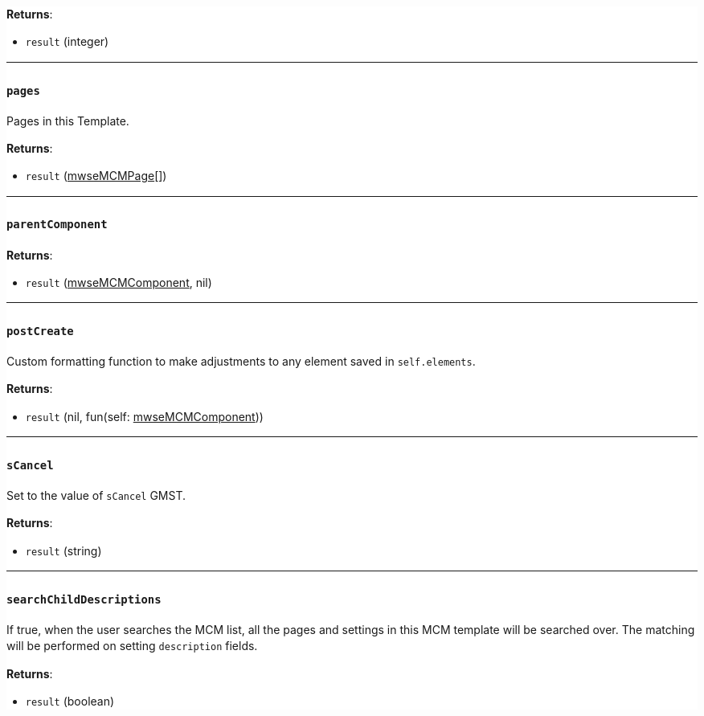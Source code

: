 **Returns**:

* `result` (integer)

***

### `pages`
<div class="search_terms" style="display: none">pages</div>

Pages in this Template.

**Returns**:

* `result` ([mwseMCMPage](../types/mwseMCMPage.md)[])

***

### `parentComponent`
<div class="search_terms" style="display: none">parentcomponent</div>



**Returns**:

* `result` ([mwseMCMComponent](../types/mwseMCMComponent.md), nil)

***

### `postCreate`
<div class="search_terms" style="display: none">postcreate</div>

Custom formatting function to make adjustments to any element saved in `self.elements`.

**Returns**:

* `result` (nil, fun(self: [mwseMCMComponent](../types/mwseMCMComponent.md)))

***

### `sCancel`
<div class="search_terms" style="display: none">scancel</div>

Set to the value of `sCancel` GMST.

**Returns**:

* `result` (string)

***

### `searchChildDescriptions`
<div class="search_terms" style="display: none">searchchilddescriptions</div>

If true, when the user searches the MCM list, all the pages and settings in this MCM template will be searched over. The matching will be performed on setting `description` fields.

**Returns**:

* `result` (boolean)
